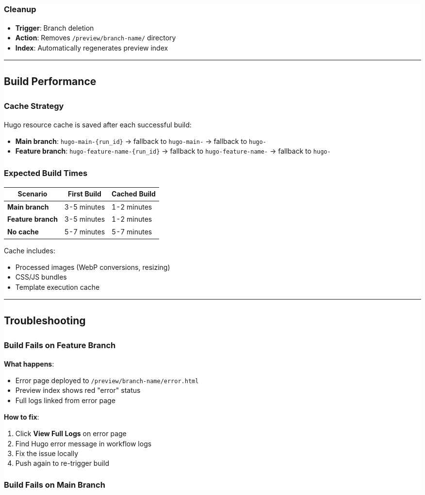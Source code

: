 ### Cleanup

- **Trigger**: Branch deletion
- **Action**: Removes `/preview/branch-name/` directory
- **Index**: Automatically regenerates preview index

---

## Build Performance

### Cache Strategy

Hugo resource cache is saved after each successful build:

- **Main branch**: `hugo-main-{run_id}` → fallback to `hugo-main-` → fallback to `hugo-`
- **Feature branch**: `hugo-feature-name-{run_id}` → fallback to `hugo-feature-name-` → fallback to `hugo-`

### Expected Build Times

| Scenario | First Build | Cached Build |
|----------|-------------|--------------|
| **Main branch** | 3-5 minutes | 1-2 minutes |
| **Feature branch** | 3-5 minutes | 1-2 minutes |
| **No cache** | 5-7 minutes | 5-7 minutes |

Cache includes:
- Processed images (WebP conversions, resizing)
- CSS/JS bundles
- Template execution cache

---

## Troubleshooting

### Build Fails on Feature Branch

**What happens**:
- Error page deployed to `/preview/branch-name/error.html`
- Preview index shows red "error" status
- Full logs linked from error page

**How to fix**:
1. Click **View Full Logs** on error page
2. Find Hugo error message in workflow logs
3. Fix the issue locally
4. Push again to re-trigger build

### Build Fails on Main Branch
